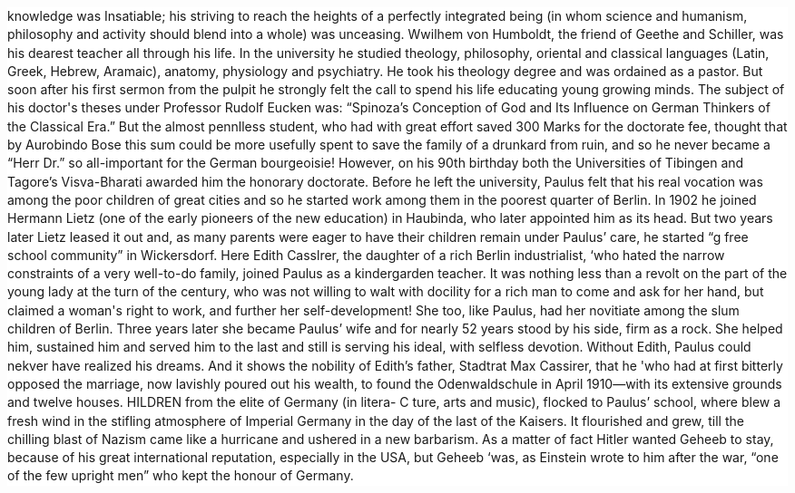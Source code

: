 knowledge was Insatiable; his striving to reach the 
heights of a perfectly integrated being (in whom science 
and humanism, philosophy and activity should blend into 
a whole) was unceasing. 
Wwilhem von Humboldt, the friend of Geethe and 
Schiller, was his dearest teacher all through his life. In 
the university he studied theology, philosophy, oriental 
and classical languages (Latin, Greek, Hebrew, Aramaic), 
anatomy, physiology and psychiatry. He took his theology 
degree and was ordained as a pastor. But soon after his 
first sermon from the pulpit he strongly felt the call to 
spend his life educating young growing minds. 
The subject of his doctor's theses under Professor 
Rudolf Eucken was: “Spinoza’s Conception of God and 
Its Influence on German Thinkers of the Classical Era.” 
But the almost pennlless student, who had with great 
effort saved 300 Marks for the doctorate fee, thought that 
by Aurobindo Bose 
this sum could be more usefully spent to save the family 
of a drunkard from ruin, and so he never became a “Herr 
Dr.” so all-important for the German bourgeoisie! 
However, on his 90th birthday both the Universities of 
Tibingen and Tagore’s Visva-Bharati awarded him the 
honorary doctorate. 
Before he left the university, Paulus felt that his real 
vocation was among the poor children of great cities and 
so he started work among them in the poorest quarter of 
Berlin. In 1902 he joined Hermann Lietz (one of the 
early pioneers of the new education) in Haubinda, who 
later appointed him as its head. But two years later 
Lietz leased it out and, as many parents were eager to 
have their children remain under Paulus’ care, he started 
“g free school community” in Wickersdorf. 
Here Edith Casslrer, the daughter of a rich Berlin 
industrialist, ‘who hated the narrow constraints of a very 
well-to-do family, joined Paulus as a kindergarden 
teacher. It was nothing less than a revolt on the part 
of the young lady at the turn of the century, who was 
not willing to walt with docility for a rich man to come 
and ask for her hand, but claimed a woman's right to 
work, and further her self-development! She too, like 
Paulus, had her novitiate among the slum children of 
Berlin. 
Three years later she became Paulus’ wife and for 
nearly 52 years stood by his side, firm as a rock. She 
helped him, sustained him and served him to the last 
and still is serving his ideal, with selfless devotion. 
Without Edith, Paulus could nekver have realized his 
dreams. And it shows the nobility of Edith’s father, 
Stadtrat Max Cassirer, that he 'who had at first bitterly 
opposed the marriage, now lavishly poured out his wealth, 
to found the Odenwaldschule in April 1910—with its 
extensive grounds and twelve houses. 
HILDREN from the elite of Germany (in litera- 
C ture, arts and music), flocked to Paulus’ 
school, where blew a fresh wind in the stifling atmosphere 
of Imperial Germany in the day of the last of the Kaisers. 
It flourished and grew, till the chilling blast of Nazism 
came like a hurricane and ushered in a new barbarism. 
As a matter of fact Hitler wanted Geheeb to stay, because 
of his great international reputation, especially in the 
USA, but Geheeb ‘was, as Einstein wrote to him after the 
war, “one of the few upright men” who kept the honour 
of Germany. 